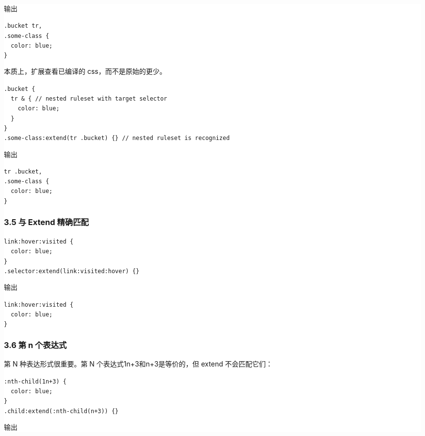 输出

```less
.bucket tr,
.some-class {
  color: blue;
}
```

本质上，扩展查看已编译的 css，而不是原始的更少。

```less
.bucket {
  tr & { // nested ruleset with target selector
    color: blue;
  }
}
.some-class:extend(tr .bucket) {} // nested ruleset is recognized
```

输出

```less
tr .bucket,
.some-class {
  color: blue;
}
```

### 3.5 与 Extend 精确匹配

```less
link:hover:visited {
  color: blue;
}
.selector:extend(link:visited:hover) {}
```

输出

```less
link:hover:visited {
  color: blue;
}
```

### 3.6 第 n 个表达式

第 N 种表达形式很重要。第 N 个表达式1n+3和n+3是等价的，但 extend 不会匹配它们：

```less
:nth-child(1n+3) {
  color: blue;
}
.child:extend(:nth-child(n+3)) {}
```

输出
